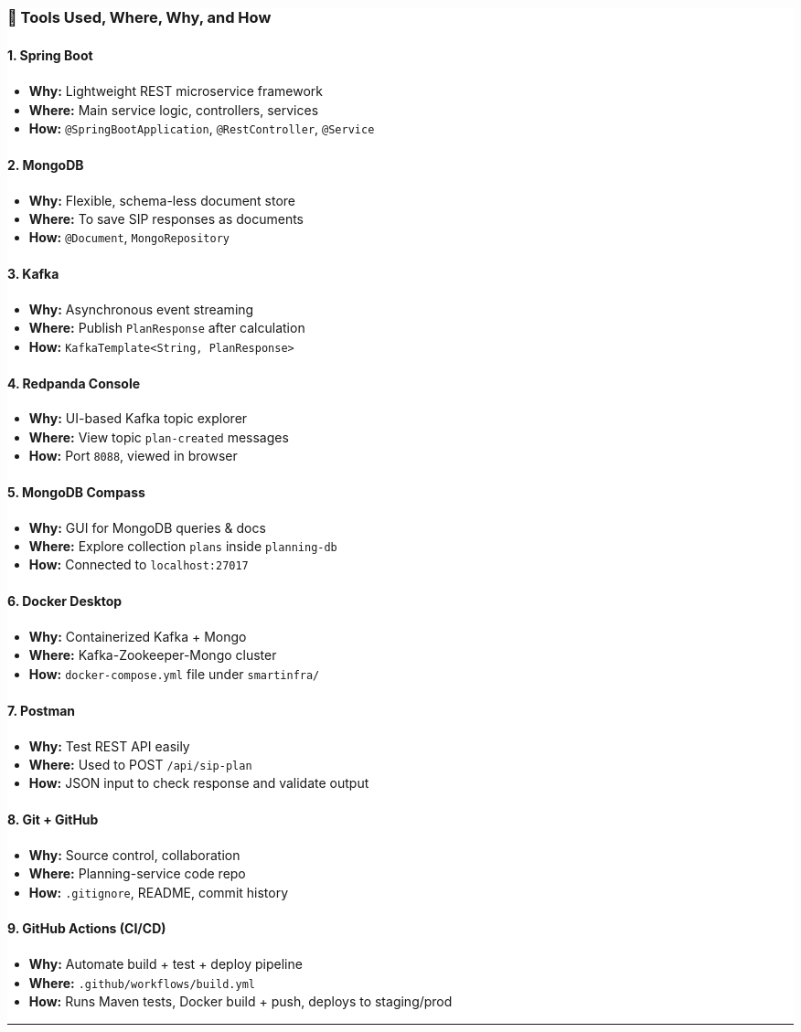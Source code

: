 
### 🔧 Tools Used, Where, Why, and How

#### 1. **Spring Boot**

* **Why:** Lightweight REST microservice framework
* **Where:** Main service logic, controllers, services
* **How:** `@SpringBootApplication`, `@RestController`, `@Service`

#### 2. **MongoDB**

* **Why:** Flexible, schema-less document store
* **Where:** To save SIP responses as documents
* **How:** `@Document`, `MongoRepository`

#### 3. **Kafka**

* **Why:** Asynchronous event streaming
* **Where:** Publish `PlanResponse` after calculation
* **How:** `KafkaTemplate<String, PlanResponse>`

#### 4. **Redpanda Console**

* **Why:** UI-based Kafka topic explorer
* **Where:** View topic `plan-created` messages
* **How:** Port `8088`, viewed in browser

#### 5. **MongoDB Compass**

* **Why:** GUI for MongoDB queries & docs
* **Where:** Explore collection `plans` inside `planning-db`
* **How:** Connected to `localhost:27017`

#### 6. **Docker Desktop**

* **Why:** Containerized Kafka + Mongo
* **Where:** Kafka-Zookeeper-Mongo cluster
* **How:** `docker-compose.yml` file under `smartinfra/`

#### 7. **Postman**

* **Why:** Test REST API easily
* **Where:** Used to POST `/api/sip-plan`
* **How:** JSON input to check response and validate output

#### 8. **Git + GitHub**

* **Why:** Source control, collaboration
* **Where:** Planning-service code repo
* **How:** `.gitignore`, README, commit history

#### 9. **GitHub Actions (CI/CD)**

* **Why:** Automate build + test + deploy pipeline
* **Where:** `.github/workflows/build.yml`
* **How:** Runs Maven tests, Docker build + push, deploys to staging/prod

---